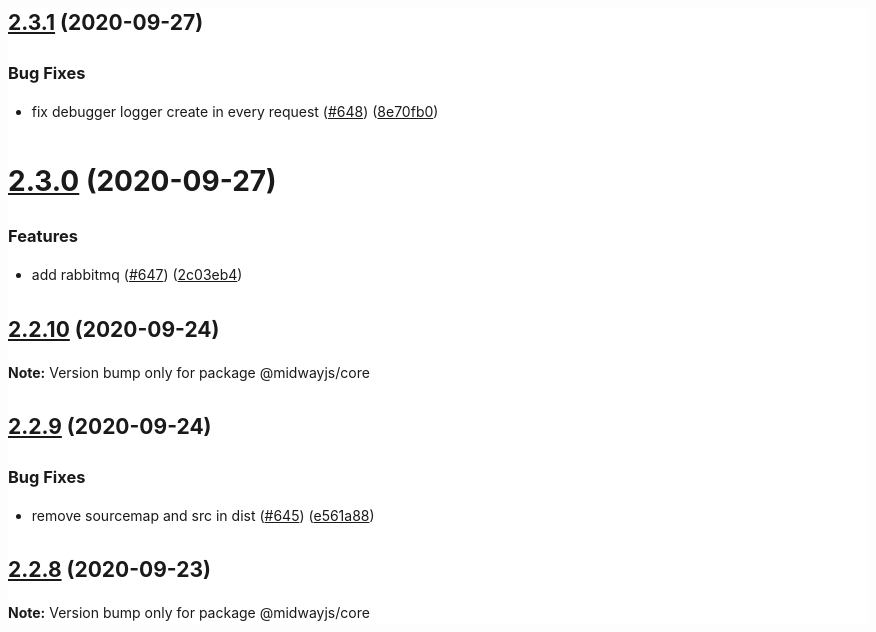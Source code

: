 



## [2.3.1](https://github.com/midwayjs/midway/compare/v2.3.0...v2.3.1) (2020-09-27)


### Bug Fixes

* fix debugger logger create in every request ([#648](https://github.com/midwayjs/midway/issues/648)) ([8e70fb0](https://github.com/midwayjs/midway/commit/8e70fb0b57241bb6e0b2fcca5c4fa2b26fc2eb5e))





# [2.3.0](https://github.com/midwayjs/midway/compare/v2.2.10...v2.3.0) (2020-09-27)


### Features

* add rabbitmq ([#647](https://github.com/midwayjs/midway/issues/647)) ([2c03eb4](https://github.com/midwayjs/midway/commit/2c03eb4f5e979d309048a11f17f7579a1d299ba1))





## [2.2.10](https://github.com/midwayjs/midway/compare/v2.2.9...v2.2.10) (2020-09-24)

**Note:** Version bump only for package @midwayjs/core





## [2.2.9](https://github.com/midwayjs/midway/compare/v2.2.8...v2.2.9) (2020-09-24)


### Bug Fixes

* remove sourcemap and src in dist ([#645](https://github.com/midwayjs/midway/issues/645)) ([e561a88](https://github.com/midwayjs/midway/commit/e561a88f4a70af15d4be3d5fe0bd39487677d4ce))





## [2.2.8](https://github.com/midwayjs/midway/compare/v2.2.7...v2.2.8) (2020-09-23)

**Note:** Version bump only for package @midwayjs/core




